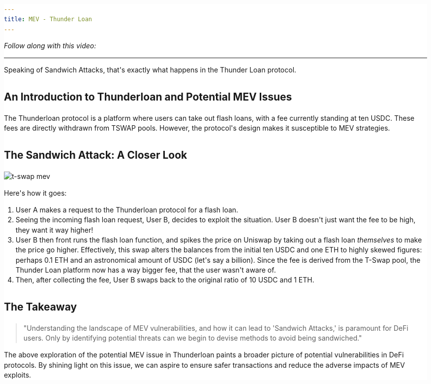 ```yaml
---
title: MEV - Thunder Loan
---
```


_Follow along with this video:_


<iframe width="560" height="315" src="" title="YouTube video player" frameborder="0" allow="accelerometer; autoplay; clipboard-write; encrypted-media; gyroscope; picture-in-picture; web-share" allowfullscreen></iframe>

---

Speaking of Sandwich Attacks, that's exactly what happens in the Thunder Loan protocol. 

## An Introduction to Thunderloan and Potential MEV Issues

The Thunderloan protocol is a platform where users can take out flash loans, with a fee currently standing at ten USDC. These fees are directly withdrawn from TSWAP pools. However, the protocol's design makes it susceptible to MEV strategies. 

## The Sandwich Attack: A Closer Look

<img src="/security-section-8/7-mev-thunder-loan/thunder-loan-mev.png" style="width: 100%; height: auto;" alt="t-swap mev">


Here's how it goes:

1. User A makes a request to the Thunderloan protocol for a flash loan.
2. Seeing the incoming flash loan request, User B, decides to exploit the situation. User B doesn't just want the fee to be high, they want it way higher!
3. User B then front runs the flash loan function, and spikes the price on Uniswap by taking out a flash loan *themselves* to make the price go higher. Effectively, this swap alters the balances from the initial ten USDC and one ETH to highly skewed figures: perhaps 0.1 ETH and an astronomical amount of USDC (let's say a billion). Since the fee is derived from the T-Swap pool, the Thunder Loan platform now has a way bigger fee, that the user wasn't aware of. 
4. Then, after collecting the fee, User B swaps back to the original ratio of 10 USDC and 1 ETH.

## The Takeaway

> "Understanding the landscape of MEV vulnerabilities, and how it can lead to 'Sandwich Attacks,' is paramount for DeFi users. Only by identifying potential threats can we begin to devise methods to avoid being sandwiched."

The above exploration of the potential MEV issue in Thunderloan paints a broader picture of potential vulnerabilities in DeFi protocols. By shining light on this issue, we can aspire to ensure safer transactions and reduce the adverse impacts of MEV exploits.
